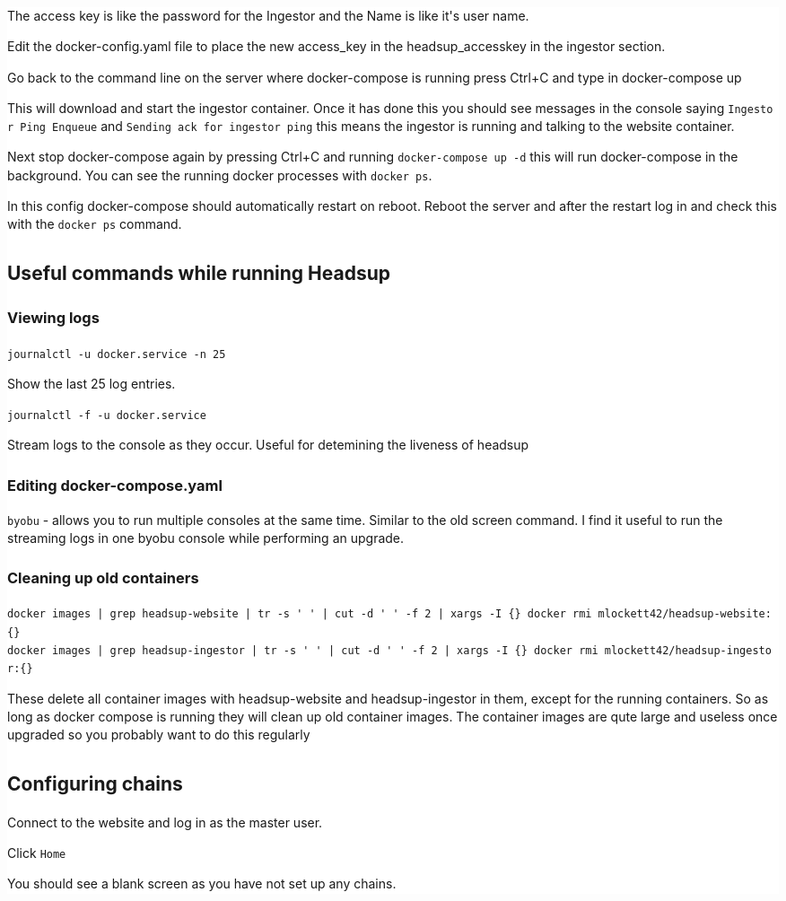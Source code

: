 The access key is like the password for the Ingestor and the Name is like it's user name.

Edit the docker-config.yaml file to place the new access_key in the headsup_accesskey in the ingestor section.

Go back to the command line on the server where docker-compose is running press Ctrl+C and type in docker-compose up

This will download and start the ingestor container. Once it has done this you should see messages in the console saying `Ingestor Ping Enqueue` and `Sending ack for ingestor ping` this means the ingestor is running and talking to the website container.

Next stop docker-compose again by pressing Ctrl+C and running `docker-compose up -d` this will run docker-compose in the background. You can see the running docker processes with `docker ps`.

In this config docker-compose should automatically restart on reboot. Reboot the server and after the restart log in and check this with the `docker ps` command.

## Useful commands while running Headsup

### Viewing logs

`journalctl -u docker.service -n 25`

Show the last 25 log entries.

`journalctl -f -u docker.service`

Stream logs to the console as they occur. Useful for detemining the liveness of headsup

### Editing docker-compose.yaml

`byobu` - allows you to run multiple consoles at the same time. Similar to the old screen command. I find it useful to run the streaming logs in one byobu console while performing an upgrade.

### Cleaning up old containers

```
docker images | grep headsup-website | tr -s ' ' | cut -d ' ' -f 2 | xargs -I {} docker rmi mlockett42/headsup-website:{}
docker images | grep headsup-ingestor | tr -s ' ' | cut -d ' ' -f 2 | xargs -I {} docker rmi mlockett42/headsup-ingestor:{}
```

These delete all container images with headsup-website and headsup-ingestor in them, except for the running containers. So as long as docker compose is running they will clean up old container images. The container images are qute large and useless once upgraded so you probably want to do this regularly

## Configuring chains

Connect to the website and log in as the master user.

Click `Home`

You should see a blank screen as you have not set up any chains.
